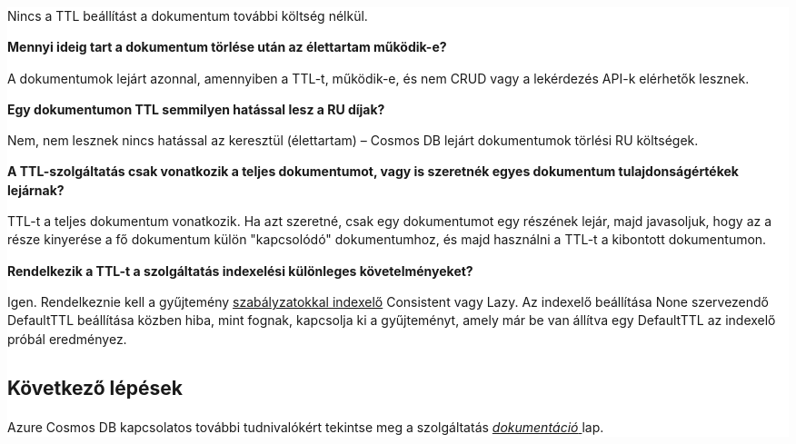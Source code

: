 Nincs a TTL beállítást a dokumentum további költség nélkül.

**Mennyi ideig tart a dokumentum törlése után az élettartam működik-e?**

A dokumentumok lejárt azonnal, amennyiben a TTL-t, működik-e, és nem CRUD vagy a lekérdezés API-k elérhetők lesznek. 

**Egy dokumentumon TTL semmilyen hatással lesz a RU díjak?**

Nem, nem lesznek nincs hatással az keresztül (élettartam) – Cosmos DB lejárt dokumentumok törlési RU költségek.

**A TTL-szolgáltatás csak vonatkozik a teljes dokumentumot, vagy is szeretnék egyes dokumentum tulajdonságértékek lejárnak?**

TTL-t a teljes dokumentum vonatkozik. Ha azt szeretné, csak egy dokumentumot egy részének lejár, majd javasoljuk, hogy az a része kinyerése a fő dokumentum külön "kapcsolódó" dokumentumhoz, és majd használni a TTL-t a kibontott dokumentumon.

**Rendelkezik a TTL-t a szolgáltatás indexelési különleges követelményeket?**

Igen. Rendelkeznie kell a gyűjtemény [szabályzatokkal indexelő](indexing-policies.md) Consistent vagy Lazy. Az indexelő beállítása None szervezendő DefaultTTL beállítása közben hiba, mint fognak, kapcsolja ki a gyűjteményt, amely már be van állítva egy DefaultTTL az indexelő próbál eredményez.

## <a name="next-steps"></a>Következő lépések
Azure Cosmos DB kapcsolatos további tudnivalókért tekintse meg a szolgáltatás [ *dokumentáció* ](https://azure.microsoft.com/documentation/services/cosmos-db/) lap.

